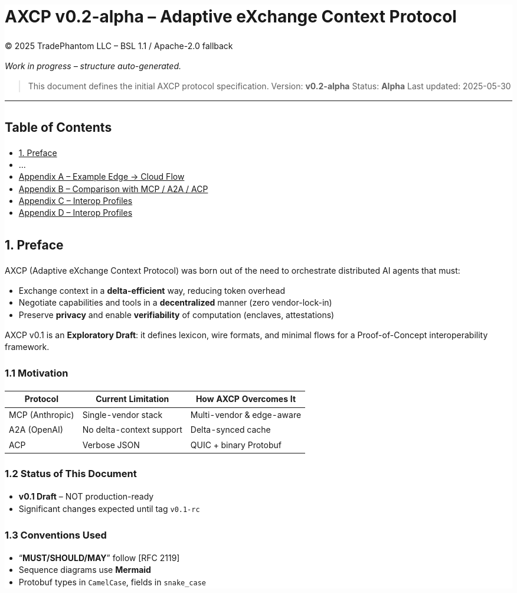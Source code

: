 # AXCP v0.2-alpha – Adaptive eXchange Context Protocol

© 2025 TradePhantom LLC – BSL 1.1 / Apache-2.0 fallback

_Work in progress – structure auto-generated._

> This document defines the initial AXCP protocol specification.
> Version: **v0.2-alpha**
> Status: **Alpha**
> Last updated: 2025-05-30

---

## Table of Contents

- [1. Preface](#1-preface)
- ...
- [Appendix A – Example Edge → Cloud Flow](#appendix-a-example-edge--cloud-flow)
- [Appendix B – Comparison with MCP / A2A / ACP](#appendix-b-comparison-with-mcp--a2a--acp)
- [Appendix C – Interop Profiles](appendix_c_interop.md)
- [Appendix D – Interop Profiles](appendix_d_interop.md)


## 1. Preface

AXCP (Adaptive eXchange Context Protocol) was born out of the need to orchestrate distributed AI agents that must:

- Exchange context in a **delta-efficient** way, reducing token overhead
- Negotiate capabilities and tools in a **decentralized** manner (zero vendor-lock-in)
- Preserve **privacy** and enable **verifiability** of computation (enclaves, attestations)

AXCP v0.1 is an **Exploratory Draft**: it defines lexicon, wire formats, and minimal flows for a Proof-of-Concept interoperability framework.

### 1.1 Motivation

| Protocol       | Current Limitation         | How AXCP Overcomes It         |
|----------------|----------------------------|-------------------------------|
| MCP (Anthropic)| Single-vendor stack        | Multi-vendor & edge-aware     |
| A2A (OpenAI)   | No delta-context support   | Delta-synced cache            |
| ACP            | Verbose JSON               | QUIC + binary Protobuf        |

### 1.2 Status of This Document

- **v0.1 Draft** – NOT production-ready  
- Significant changes expected until tag `v0.1-rc`

### 1.3 Conventions Used

- “**MUST/SHOULD/MAY**” follow [RFC 2119]
- Sequence diagrams use **Mermaid**
- Protobuf types in `CamelCase`, fields in `snake_case`
